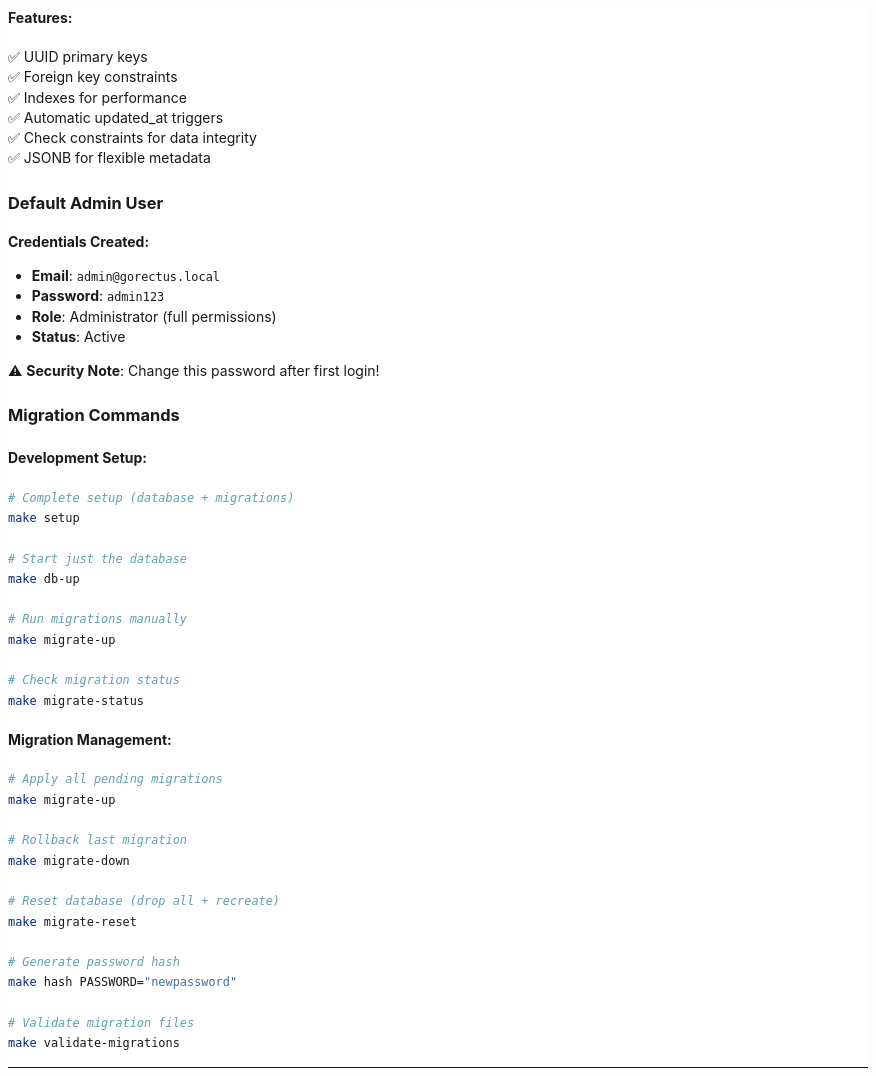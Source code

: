 #### Features:

✅ UUID primary keys  
✅ Foreign key constraints  
✅ Indexes for performance  
✅ Automatic updated_at triggers  
✅ Check constraints for data integrity  
✅ JSONB for flexible metadata

### Default Admin User

**Credentials Created:**

- **Email**: `admin@gorectus.local`
- **Password**: `admin123`
- **Role**: Administrator (full permissions)
- **Status**: Active

⚠️ **Security Note**: Change this password after first login!

### Migration Commands

#### Development Setup:

```bash
# Complete setup (database + migrations)
make setup

# Start just the database
make db-up

# Run migrations manually
make migrate-up

# Check migration status
make migrate-status
```

#### Migration Management:

```bash
# Apply all pending migrations
make migrate-up

# Rollback last migration
make migrate-down

# Reset database (drop all + recreate)
make migrate-reset

# Generate password hash
make hash PASSWORD="newpassword"

# Validate migration files
make validate-migrations
```

---